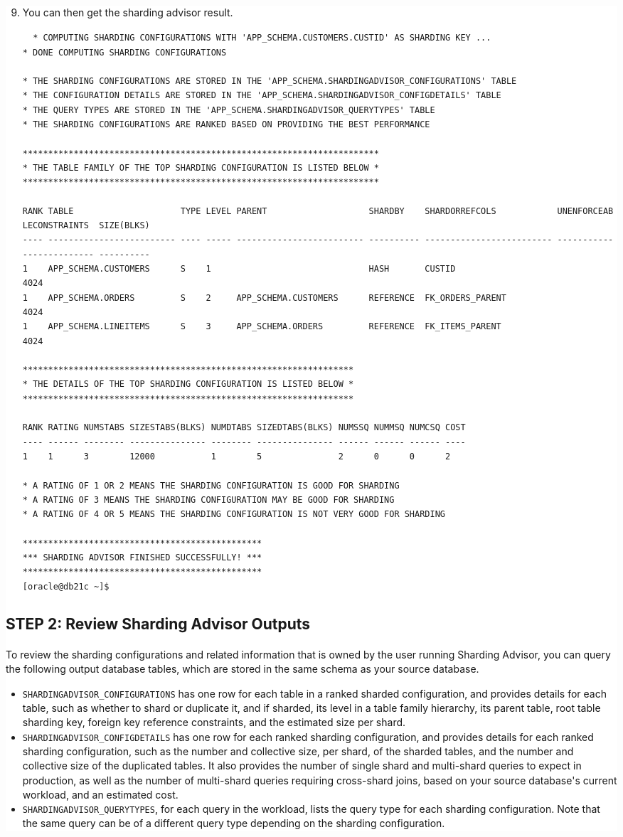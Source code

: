 
9. You can then get the sharding advisor result.

    ```
      * COMPUTING SHARDING CONFIGURATIONS WITH 'APP_SCHEMA.CUSTOMERS.CUSTID' AS SHARDING KEY ... 
    * DONE COMPUTING SHARDING CONFIGURATIONS
    
    * THE SHARDING CONFIGURATIONS ARE STORED IN THE 'APP_SCHEMA.SHARDINGADVISOR_CONFIGURATIONS' TABLE
    * THE CONFIGURATION DETAILS ARE STORED IN THE 'APP_SCHEMA.SHARDINGADVISOR_CONFIGDETAILS' TABLE
    * THE QUERY TYPES ARE STORED IN THE 'APP_SCHEMA.SHARDINGADVISOR_QUERYTYPES' TABLE
    * THE SHARDING CONFIGURATIONS ARE RANKED BASED ON PROVIDING THE BEST PERFORMANCE
    
    **********************************************************************
    * THE TABLE FAMILY OF THE TOP SHARDING CONFIGURATION IS LISTED BELOW *
    **********************************************************************
    
    RANK TABLE                     TYPE LEVEL PARENT                    SHARDBY    SHARDORREFCOLS            UNENFORCEABLECONSTRAINTS  SIZE(BLKS)
    ---- ------------------------- ---- ----- ------------------------- ---------- ------------------------- ------------------------- ----------
    1    APP_SCHEMA.CUSTOMERS      S    1                               HASH       CUSTID                                              4024      
    1    APP_SCHEMA.ORDERS         S    2     APP_SCHEMA.CUSTOMERS      REFERENCE  FK_ORDERS_PARENT                                    4024      
    1    APP_SCHEMA.LINEITEMS      S    3     APP_SCHEMA.ORDERS         REFERENCE  FK_ITEMS_PARENT                                     4024      
    
    *****************************************************************
    * THE DETAILS OF THE TOP SHARDING CONFIGURATION IS LISTED BELOW *
    *****************************************************************
    
    RANK RATING NUMSTABS SIZESTABS(BLKS) NUMDTABS SIZEDTABS(BLKS) NUMSSQ NUMMSQ NUMCSQ COST
    ---- ------ -------- --------------- -------- --------------- ------ ------ ------ ----
    1    1      3        12000           1        5               2      0      0      2         
    
    * A RATING OF 1 OR 2 MEANS THE SHARDING CONFIGURATION IS GOOD FOR SHARDING
    * A RATING OF 3 MEANS THE SHARDING CONFIGURATION MAY BE GOOD FOR SHARDING
    * A RATING OF 4 OR 5 MEANS THE SHARDING CONFIGURATION IS NOT VERY GOOD FOR SHARDING
    
    ***********************************************
    *** SHARDING ADVISOR FINISHED SUCCESSFULLY! ***
    ***********************************************
    [oracle@db21c ~]$ 
    ```

   

## **STEP 2:** Review Sharding Advisor Outputs

To review the sharding configurations and related information that is owned by the user running Sharding Advisor, you can query the following output database tables, which are stored in the same schema as your source database.

- `SHARDINGADVISOR_CONFIGURATIONS` has one row for each table in a ranked sharded configuration, and provides details for each table, such as whether to shard or duplicate it, and if sharded, its level in a table family hierarchy, its parent table, root table sharding key, foreign key reference constraints, and the estimated size per shard.
- `SHARDINGADVISOR_CONFIGDETAILS` has one row for each ranked sharding configuration, and provides details for each ranked sharding configuration, such as the number and collective size, per shard, of the sharded tables, and the number and collective size of the duplicated tables. It also provides the number of single shard and multi-shard queries to expect in production, as well as the number of multi-shard queries requiring cross-shard joins, based on your source database's current workload, and an estimated cost.
- `SHARDINGADVISOR_QUERYTYPES`, for each query in the workload, lists the query type for each sharding configuration. Note that the same query can be of a different query type depending on the sharding configuration.
